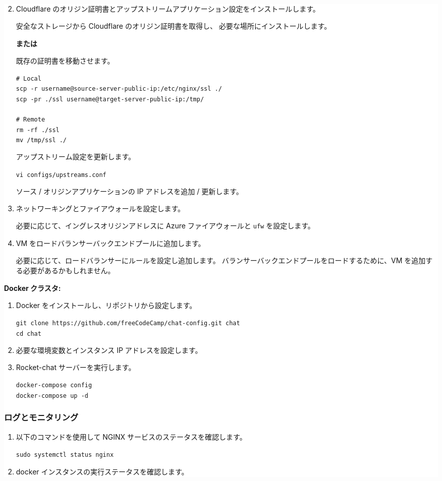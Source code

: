 2. Cloudflare のオリジン証明書とアップストリームアプリケーション設定をインストールします。

   安全なストレージから Cloudflare のオリジン証明書を取得し、 必要な場所にインストールします。

   **または**

   既存の証明書を移動させます。

   ```console
   # Local
   scp -r username@source-server-public-ip:/etc/nginx/ssl ./
   scp -pr ./ssl username@target-server-public-ip:/tmp/

   # Remote
   rm -rf ./ssl
   mv /tmp/ssl ./
   ```

   アップストリーム設定を更新します。

   ```console
   vi configs/upstreams.conf
   ```

   ソース / オリジンアプリケーションの IP アドレスを追加 / 更新します。

3. ネットワーキングとファイアウォールを設定します。

   必要に応じて、イングレスオリジンアドレスに Azure ファイアウォールと `ufw` を設定します。

4. VM をロードバランサーバックエンドプールに追加します。

   必要に応じて、ロードバランサーにルールを設定し追加します。 バランサーバックエンドプールをロードするために、VM を追加する必要があるかもしれません。

**Docker クラスタ:**

1. Docker をインストールし、リポジトリから設定します。

   ```console
   git clone https://github.com/freeCodeCamp/chat-config.git chat
   cd chat
   ```

2. 必要な環境変数とインスタンス IP アドレスを設定します。

3. Rocket-chat サーバーを実行します。

   ```console
   docker-compose config
   docker-compose up -d
   ```

### ログとモニタリング

1. 以下のコマンドを使用して NGINX サービスのステータスを確認します。

   ```console
   sudo systemctl status nginx
   ```

2. docker インスタンスの実行ステータスを確認します。
